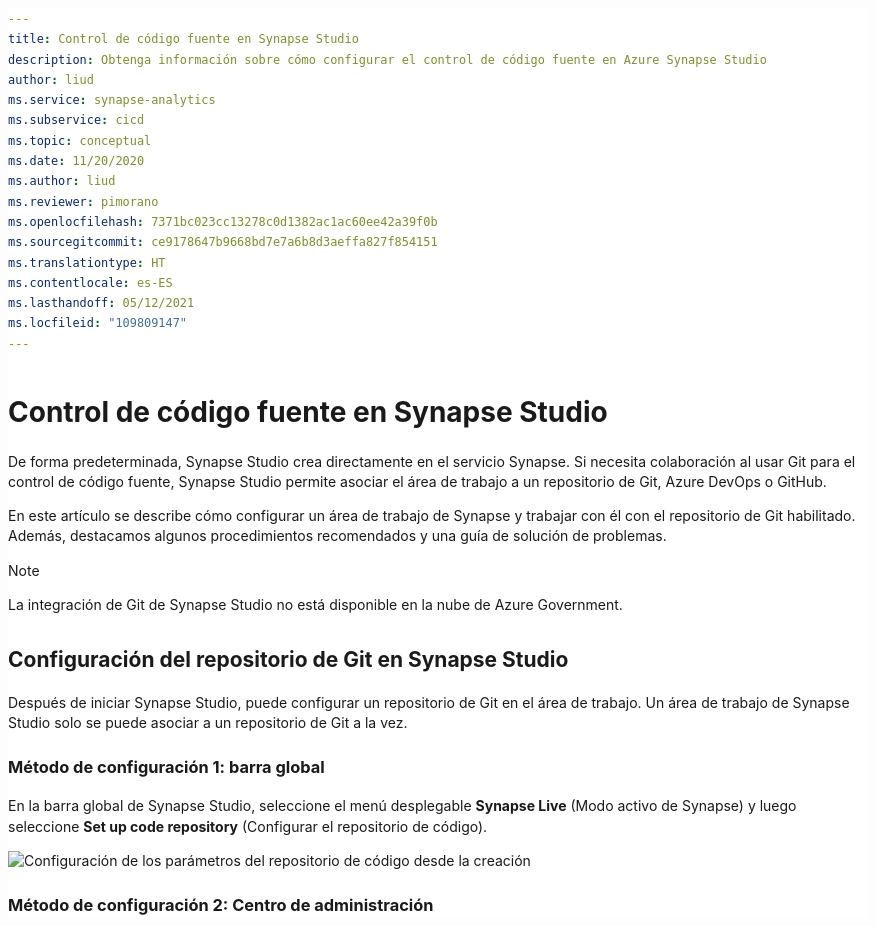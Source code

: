 ```yaml
---
title: Control de código fuente en Synapse Studio
description: Obtenga información sobre cómo configurar el control de código fuente en Azure Synapse Studio
author: liud
ms.service: synapse-analytics
ms.subservice: cicd
ms.topic: conceptual
ms.date: 11/20/2020
ms.author: liud
ms.reviewer: pimorano
ms.openlocfilehash: 7371bc023cc13278c0d1382ac1ac60ee42a39f0b
ms.sourcegitcommit: ce9178647b9668bd7e7a6b8d3aeffa827f854151
ms.translationtype: HT
ms.contentlocale: es-ES
ms.lasthandoff: 05/12/2021
ms.locfileid: "109809147"
---
```

# <a name="source-control-in-synapse-studio"></a>Control de código fuente en Synapse Studio

De forma predeterminada, Synapse Studio crea directamente en el servicio Synapse. Si necesita colaboración al usar Git para el control de código fuente, Synapse Studio permite asociar el área de trabajo a un repositorio de Git, Azure DevOps o GitHub. 

En este artículo se describe cómo configurar un área de trabajo de Synapse y trabajar con él con el repositorio de Git habilitado. Además, destacamos algunos procedimientos recomendados y una guía de solución de problemas.

> [!NOTE]
> La integración de Git de Synapse Studio no está disponible en la nube de Azure Government.

## <a name="configure-git-repository-in-synapse-studio"></a>Configuración del repositorio de Git en Synapse Studio 

Después de iniciar Synapse Studio, puede configurar un repositorio de Git en el área de trabajo. Un área de trabajo de Synapse Studio solo se puede asociar a un repositorio de Git a la vez. 

### <a name="configuration-method-1-global-bar"></a>Método de configuración 1: barra global

En la barra global de Synapse Studio, seleccione el menú desplegable **Synapse Live** (Modo activo de Synapse) y luego seleccione **Set up code repository** (Configurar el repositorio de código).

![Configuración de los parámetros del repositorio de código desde la creación](media/configure-repo-1.png)

### <a name="configuration-method-2-manage-hub"></a>Método de configuración 2: Centro de administración
